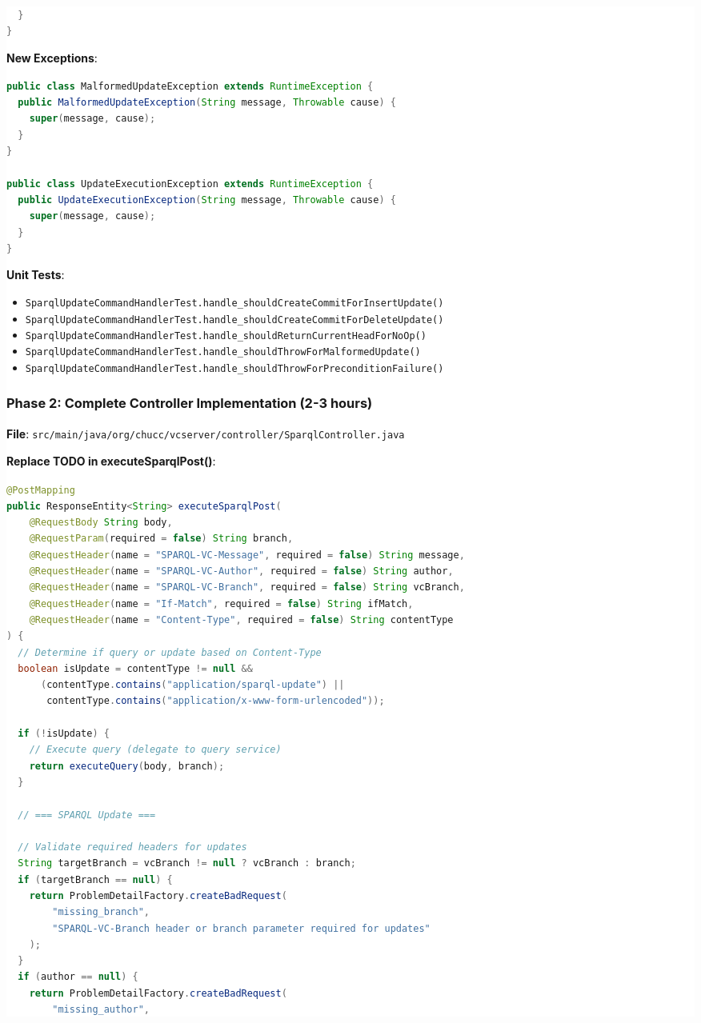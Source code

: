 ```java
  }
}
```

**New Exceptions**:
```java
public class MalformedUpdateException extends RuntimeException {
  public MalformedUpdateException(String message, Throwable cause) {
    super(message, cause);
  }
}

public class UpdateExecutionException extends RuntimeException {
  public UpdateExecutionException(String message, Throwable cause) {
    super(message, cause);
  }
}
```

**Unit Tests**:
- `SparqlUpdateCommandHandlerTest.handle_shouldCreateCommitForInsertUpdate()`
- `SparqlUpdateCommandHandlerTest.handle_shouldCreateCommitForDeleteUpdate()`
- `SparqlUpdateCommandHandlerTest.handle_shouldReturnCurrentHeadForNoOp()`
- `SparqlUpdateCommandHandlerTest.handle_shouldThrowForMalformedUpdate()`
- `SparqlUpdateCommandHandlerTest.handle_shouldThrowForPreconditionFailure()`

### Phase 2: Complete Controller Implementation (2-3 hours)

**File**: `src/main/java/org/chucc/vcserver/controller/SparqlController.java`

**Replace TODO in executeSparqlPost()**:
```java
@PostMapping
public ResponseEntity<String> executeSparqlPost(
    @RequestBody String body,
    @RequestParam(required = false) String branch,
    @RequestHeader(name = "SPARQL-VC-Message", required = false) String message,
    @RequestHeader(name = "SPARQL-VC-Author", required = false) String author,
    @RequestHeader(name = "SPARQL-VC-Branch", required = false) String vcBranch,
    @RequestHeader(name = "If-Match", required = false) String ifMatch,
    @RequestHeader(name = "Content-Type", required = false) String contentType
) {
  // Determine if query or update based on Content-Type
  boolean isUpdate = contentType != null &&
      (contentType.contains("application/sparql-update") ||
       contentType.contains("application/x-www-form-urlencoded"));

  if (!isUpdate) {
    // Execute query (delegate to query service)
    return executeQuery(body, branch);
  }

  // === SPARQL Update ===

  // Validate required headers for updates
  String targetBranch = vcBranch != null ? vcBranch : branch;
  if (targetBranch == null) {
    return ProblemDetailFactory.createBadRequest(
        "missing_branch",
        "SPARQL-VC-Branch header or branch parameter required for updates"
    );
  }
  if (author == null) {
    return ProblemDetailFactory.createBadRequest(
        "missing_author",
```